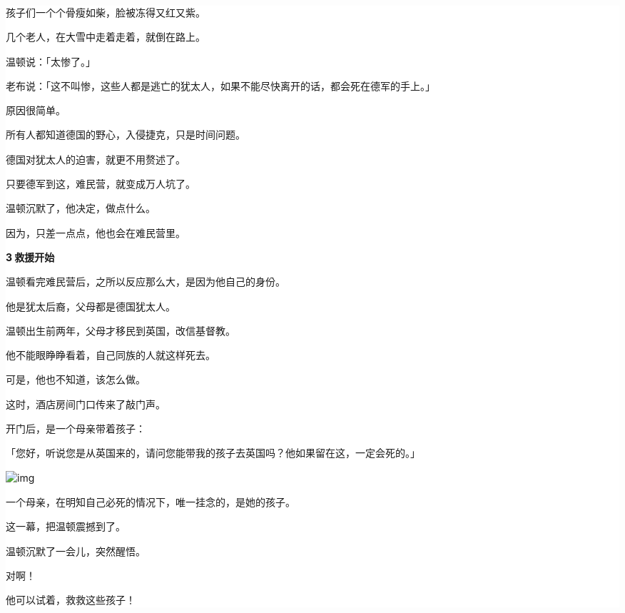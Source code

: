 孩子们一个个骨瘦如柴，脸被冻得又红又紫。


几个老人，在大雪中走着走着，就倒在路上。


温顿说：「太惨了。」


老布说：「这不叫惨，这些人都是逃亡的犹太人，如果不能尽快离开的话，都会死在德军的手上。」


原因很简单。


所有人都知道德国的野心，入侵捷克，只是时间问题。


德国对犹太人的迫害，就更不用赘述了。


只要德军到这，难民营，就变成万人坑了。


温顿沉默了，他决定，做点什么。


因为，只差一点点，他也会在难民营里。


**3 救援开始**


温顿看完难民营后，之所以反应那么大，是因为他自己的身份。


他是犹太后裔，父母都是德国犹太人。


温顿出生前两年，父母才移民到英国，改信基督教。


他不能眼睁睁看着，自己同族的人就这样死去。


可是，他也不知道，该怎么做。


这时，酒店房间门口传来了敲门声。


开门后，是一个母亲带着孩子：


「您好，听说您是从英国来的，请问您能带我的孩子去英国吗？他如果留在这，一定会死的。」


![img](https://pic1.zhimg.com/v2-61b856f9c4577ff52b55f0c12117adf3.webp)

一个母亲，在明知自己必死的情况下，唯一挂念的，是她的孩子。


这一幕，把温顿震撼到了。


温顿沉默了一会儿，突然醒悟。


对啊！


他可以试着，救救这些孩子！

